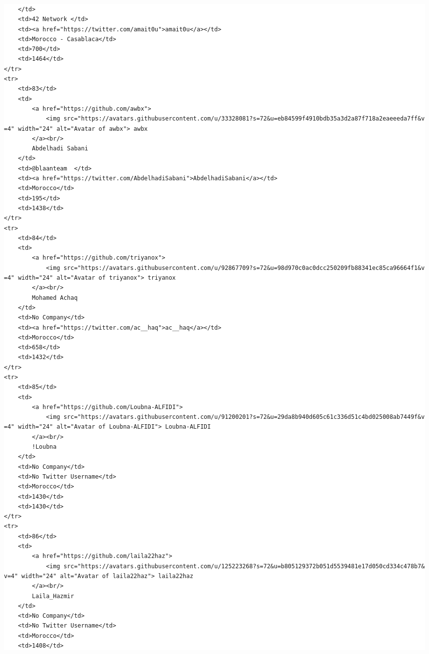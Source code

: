 		</td>
		<td>42 Network </td>
		<td><a href="https://twitter.com/amait0u">amait0u</a></td>
		<td>Morocco - Casablaca</td>
		<td>700</td>
		<td>1464</td>
	</tr>
	<tr>
		<td>83</td>
		<td>
			<a href="https://github.com/awbx">
				<img src="https://avatars.githubusercontent.com/u/33328081?s=72&u=eb84599f4910bdb35a3d2a87f718a2eaeeeda7ff&v=4" width="24" alt="Avatar of awbx"> awbx
			</a><br/>
			Abdelhadi Sabani
		</td>
		<td>@blaanteam  </td>
		<td><a href="https://twitter.com/AbdelhadiSabani">AbdelhadiSabani</a></td>
		<td>Morocco</td>
		<td>195</td>
		<td>1438</td>
	</tr>
	<tr>
		<td>84</td>
		<td>
			<a href="https://github.com/triyanox">
				<img src="https://avatars.githubusercontent.com/u/92867709?s=72&u=98d970c0ac0dcc250209fb88341ec85ca96664f1&v=4" width="24" alt="Avatar of triyanox"> triyanox
			</a><br/>
			Mohamed Achaq
		</td>
		<td>No Company</td>
		<td><a href="https://twitter.com/ac__haq">ac__haq</a></td>
		<td>Morocco</td>
		<td>658</td>
		<td>1432</td>
	</tr>
	<tr>
		<td>85</td>
		<td>
			<a href="https://github.com/Loubna-ALFIDI">
				<img src="https://avatars.githubusercontent.com/u/91200201?s=72&u=29da8b940d605c61c336d51c4bd025008ab7449f&v=4" width="24" alt="Avatar of Loubna-ALFIDI"> Loubna-ALFIDI
			</a><br/>
			!Loubna
		</td>
		<td>No Company</td>
		<td>No Twitter Username</td>
		<td>Morocco</td>
		<td>1430</td>
		<td>1430</td>
	</tr>
	<tr>
		<td>86</td>
		<td>
			<a href="https://github.com/laila22haz">
				<img src="https://avatars.githubusercontent.com/u/125223268?s=72&u=b805129372b051d5539481e17d050cd334c478b7&v=4" width="24" alt="Avatar of laila22haz"> laila22haz
			</a><br/>
			Laila_Hazmir
		</td>
		<td>No Company</td>
		<td>No Twitter Username</td>
		<td>Morocco</td>
		<td>1408</td>